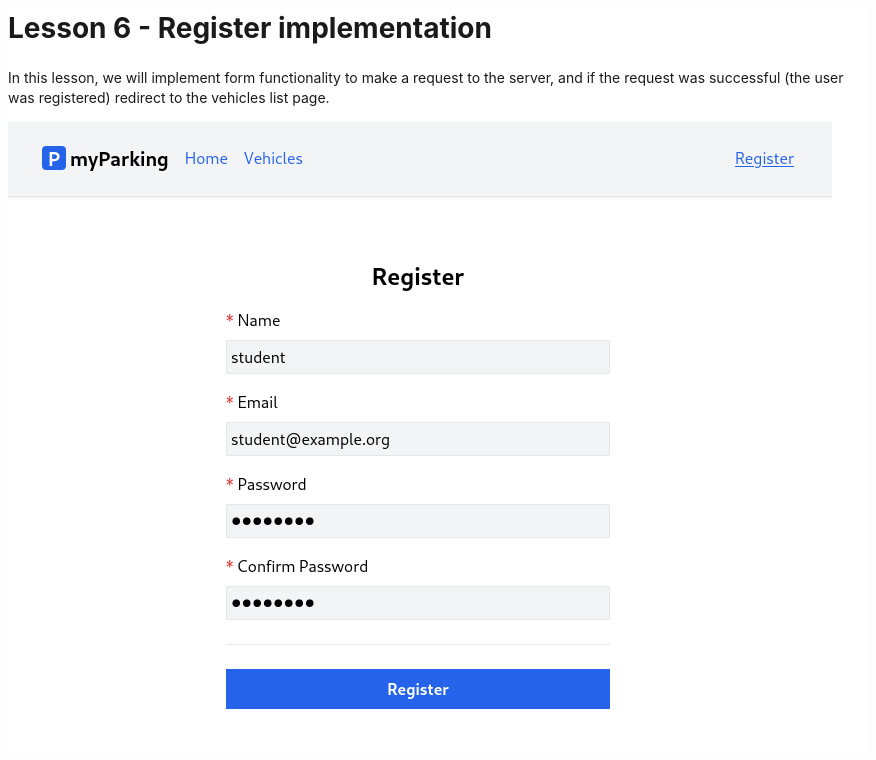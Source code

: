 # Lesson 6 - Register implementation

In this lesson, we will implement form functionality to make a request to the server, and if the request was successful (the user was registered) redirect to the vehicles list page.

![Register success](assets/register-success.png)
